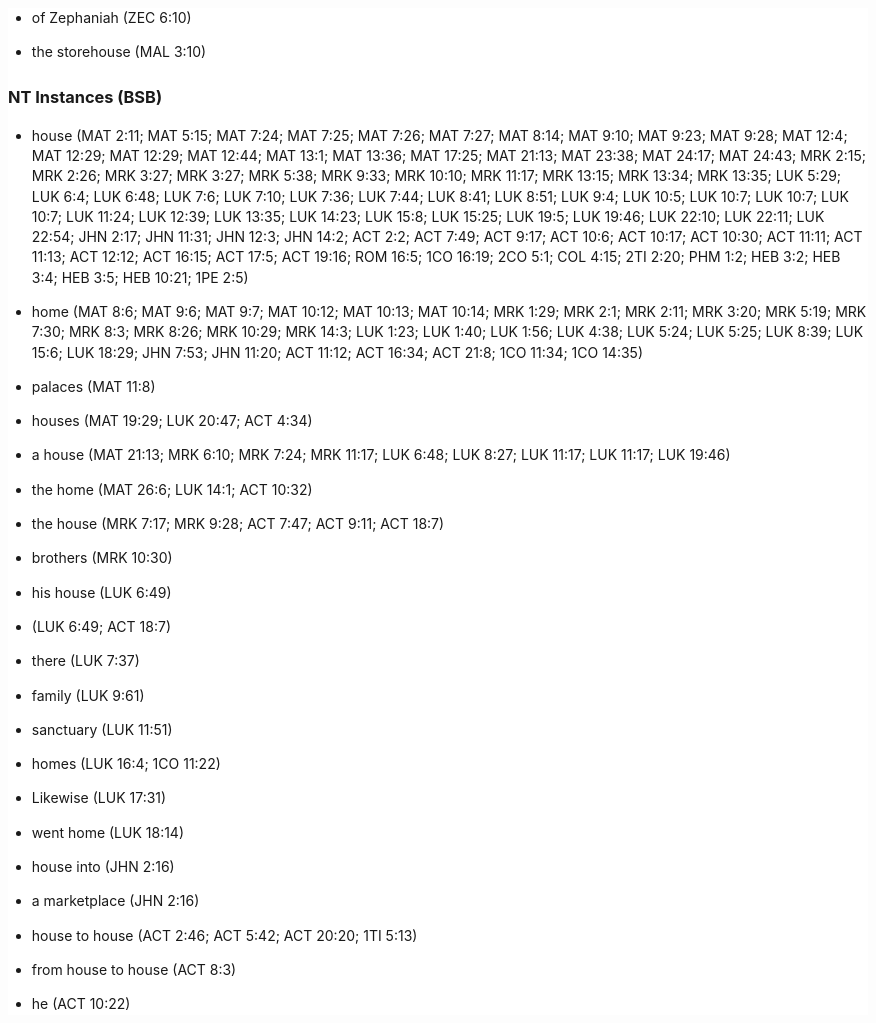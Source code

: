 * of Zephaniah (ZEC 6:10)

* the storehouse (MAL 3:10)



### NT Instances (BSB)

* house (MAT 2:11; MAT 5:15; MAT 7:24; MAT 7:25; MAT 7:26; MAT 7:27; MAT 8:14; MAT 9:10; MAT 9:23; MAT 9:28; MAT 12:4; MAT 12:29; MAT 12:29; MAT 12:44; MAT 13:1; MAT 13:36; MAT 17:25; MAT 21:13; MAT 23:38; MAT 24:17; MAT 24:43; MRK 2:15; MRK 2:26; MRK 3:27; MRK 3:27; MRK 5:38; MRK 9:33; MRK 10:10; MRK 11:17; MRK 13:15; MRK 13:34; MRK 13:35; LUK 5:29; LUK 6:4; LUK 6:48; LUK 7:6; LUK 7:10; LUK 7:36; LUK 7:44; LUK 8:41; LUK 8:51; LUK 9:4; LUK 10:5; LUK 10:7; LUK 10:7; LUK 10:7; LUK 11:24; LUK 12:39; LUK 13:35; LUK 14:23; LUK 15:8; LUK 15:25; LUK 19:5; LUK 19:46; LUK 22:10; LUK 22:11; LUK 22:54; JHN 2:17; JHN 11:31; JHN 12:3; JHN 14:2; ACT 2:2; ACT 7:49; ACT 9:17; ACT 10:6; ACT 10:17; ACT 10:30; ACT 11:11; ACT 11:13; ACT 12:12; ACT 16:15; ACT 17:5; ACT 19:16; ROM 16:5; 1CO 16:19; 2CO 5:1; COL 4:15; 2TI 2:20; PHM 1:2; HEB 3:2; HEB 3:4; HEB 3:5; HEB 10:21; 1PE 2:5)

* home (MAT 8:6; MAT 9:6; MAT 9:7; MAT 10:12; MAT 10:13; MAT 10:14; MRK 1:29; MRK 2:1; MRK 2:11; MRK 3:20; MRK 5:19; MRK 7:30; MRK 8:3; MRK 8:26; MRK 10:29; MRK 14:3; LUK 1:23; LUK 1:40; LUK 1:56; LUK 4:38; LUK 5:24; LUK 5:25; LUK 8:39; LUK 15:6; LUK 18:29; JHN 7:53; JHN 11:20; ACT 11:12; ACT 16:34; ACT 21:8; 1CO 11:34; 1CO 14:35)

* palaces (MAT 11:8)

* houses (MAT 19:29; LUK 20:47; ACT 4:34)

* a house (MAT 21:13; MRK 6:10; MRK 7:24; MRK 11:17; LUK 6:48; LUK 8:27; LUK 11:17; LUK 11:17; LUK 19:46)

* the home (MAT 26:6; LUK 14:1; ACT 10:32)

* the house (MRK 7:17; MRK 9:28; ACT 7:47; ACT 9:11; ACT 18:7)

* brothers (MRK 10:30)

* his house (LUK 6:49)

*  (LUK 6:49; ACT 18:7)

* there (LUK 7:37)

* family (LUK 9:61)

* sanctuary (LUK 11:51)

* homes (LUK 16:4; 1CO 11:22)

* Likewise (LUK 17:31)

* went home (LUK 18:14)

* house into (JHN 2:16)

* a marketplace (JHN 2:16)

* house to house (ACT 2:46; ACT 5:42; ACT 20:20; 1TI 5:13)

* from house to house (ACT 8:3)

* he (ACT 10:22)
